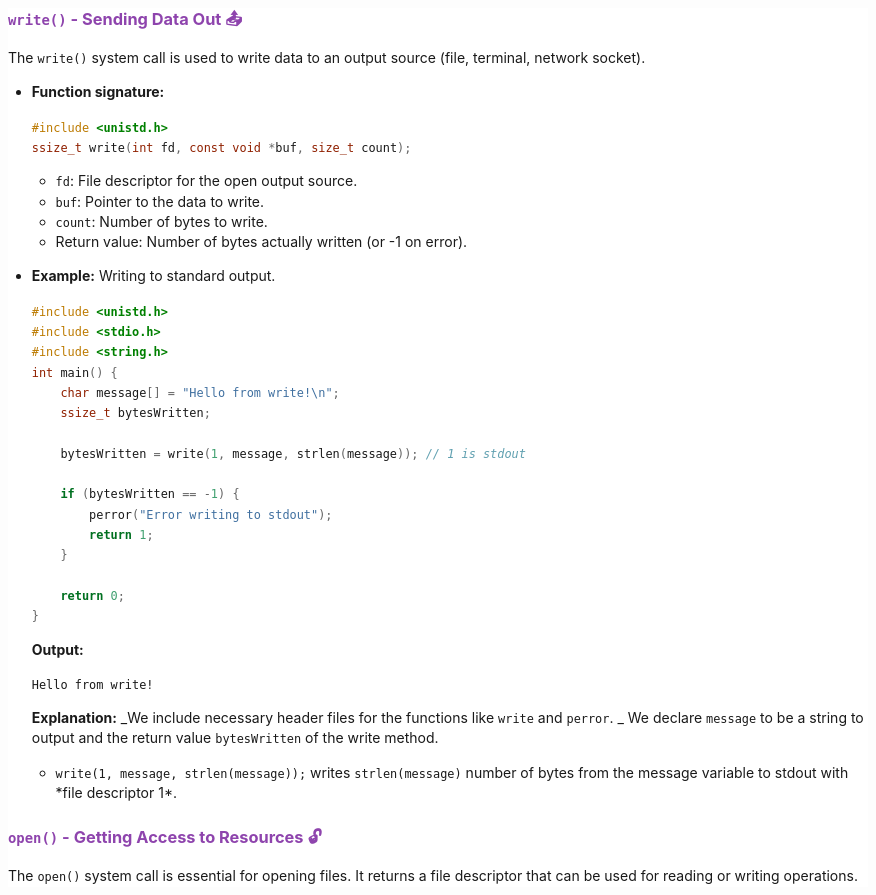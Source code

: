 ### <span style="color:#8e44ad">`write()` - Sending Data Out 📤</span>

The `write()` system call is used to write data to an output source (file, terminal, network socket).

- **Function signature:**

  ```c
  #include <unistd.h>
  ssize_t write(int fd, const void *buf, size_t count);
  ```

  - `fd`: File descriptor for the open output source.
  - `buf`: Pointer to the data to write.
  - `count`: Number of bytes to write.
  - Return value: Number of bytes actually written (or -1 on error).

- **Example:** Writing to standard output.

  ```c
  #include <unistd.h>
  #include <stdio.h>
  #include <string.h>
  int main() {
      char message[] = "Hello from write!\n";
      ssize_t bytesWritten;

      bytesWritten = write(1, message, strlen(message)); // 1 is stdout

      if (bytesWritten == -1) {
          perror("Error writing to stdout");
          return 1;
      }

      return 0;
  }
  ```

  **Output:**

  ```text
  Hello from write!
  ```

  **Explanation:**
  _We include necessary header files for the functions like `write` and `perror`.
  _ We declare `message` to be a string to output and the return value `bytesWritten` of the write method.
  - `write(1, message, strlen(message));` writes `strlen(message)` number of bytes from the message variable to stdout with \*file descriptor 1\*.

### <span style="color:#8e44ad">`open()` - Getting Access to Resources 🔓</span>

The `open()` system call is essential for opening files. It returns a file descriptor that can be used for reading or writing operations.
